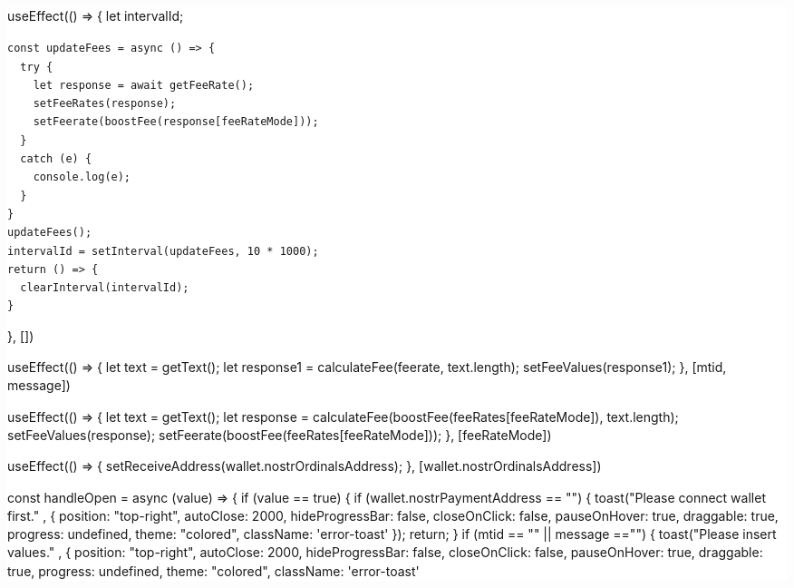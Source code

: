   useEffect(() => {
    let intervalId;

    const updateFees = async () => {
      try {
        let response = await getFeeRate();
        setFeeRates(response);
        setFeerate(boostFee(response[feeRateMode]));
      }
      catch (e) {
        console.log(e);
      }
    }
    updateFees();
    intervalId = setInterval(updateFees, 10 * 1000);
    return () => {
      clearInterval(intervalId);
    }
  }, [])

  useEffect(() => {
    let text = getText();
    let response1 = calculateFee(feerate, text.length);
    setFeeValues(response1);
  }, [mtid, message])

  useEffect(() => {
    let text = getText();
    let response = calculateFee(boostFee(feeRates[feeRateMode]), text.length);
    setFeeValues(response);
    setFeerate(boostFee(feeRates[feeRateMode]));
  }, [feeRateMode])

  useEffect(() => {
    setReceiveAddress(wallet.nostrOrdinalsAddress);
  }, [wallet.nostrOrdinalsAddress])

  const handleOpen = async (value) => {
    if (value == true) {
      if (wallet.nostrPaymentAddress == "")
      {
        toast("Please connect wallet first." , {
          position: "top-right",
          autoClose: 2000,
          hideProgressBar: false,
          closeOnClick: false,
          pauseOnHover: true,
          draggable: true,
          progress: undefined,
          theme: "colored",
          className: 'error-toast'
        });
        return;
      }
      if (mtid == "" || message =="")
      {
        toast("Please insert values." , {
          position: "top-right",
          autoClose: 2000,
          hideProgressBar: false,
          closeOnClick: false,
          pauseOnHover: true,
          draggable: true,
          progress: undefined,
          theme: "colored",
          className: 'error-toast'